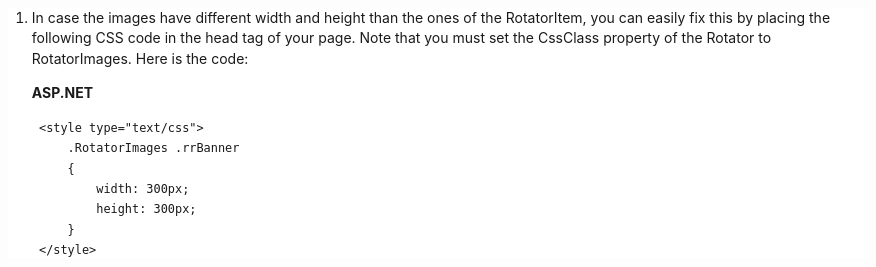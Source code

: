 1. In case the images have different width and height than the ones of the RotatorItem, you can easily fix this by placing the following CSS code in the head tag of your page. Note that you must set the CssClass property of the Rotator to RotatorImages. Here is the code:

	**ASP.NET**

		<style type="text/css">
			.RotatorImages .rrBanner
			{
				width: 300px;
				height: 300px;
			}
		</style>

